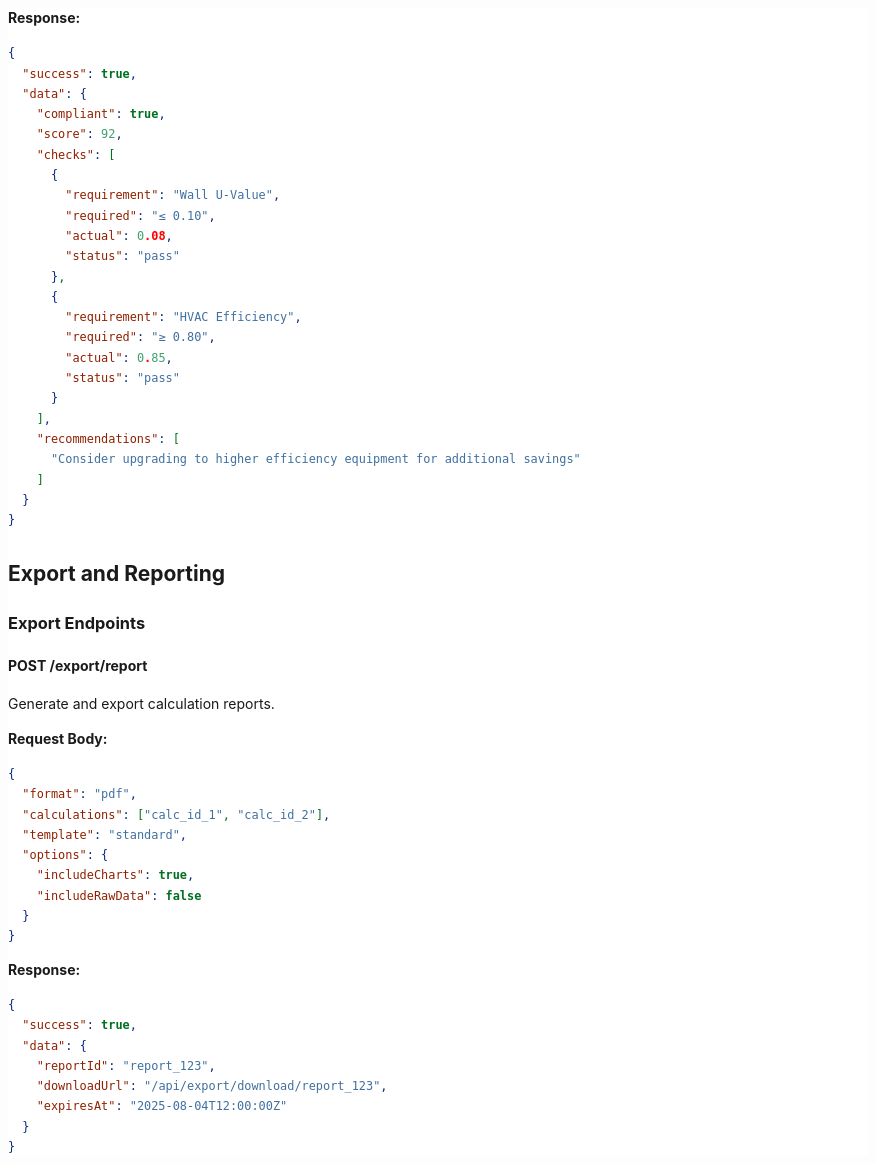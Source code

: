 **Response:**
```json
{
  "success": true,
  "data": {
    "compliant": true,
    "score": 92,
    "checks": [
      {
        "requirement": "Wall U-Value",
        "required": "≤ 0.10",
        "actual": 0.08,
        "status": "pass"
      },
      {
        "requirement": "HVAC Efficiency",
        "required": "≥ 0.80",
        "actual": 0.85,
        "status": "pass"
      }
    ],
    "recommendations": [
      "Consider upgrading to higher efficiency equipment for additional savings"
    ]
  }
}
```

## Export and Reporting

### Export Endpoints

#### POST /export/report
Generate and export calculation reports.

**Request Body:**
```json
{
  "format": "pdf",
  "calculations": ["calc_id_1", "calc_id_2"],
  "template": "standard",
  "options": {
    "includeCharts": true,
    "includeRawData": false
  }
}
```

**Response:**
```json
{
  "success": true,
  "data": {
    "reportId": "report_123",
    "downloadUrl": "/api/export/download/report_123",
    "expiresAt": "2025-08-04T12:00:00Z"
  }
}
```
